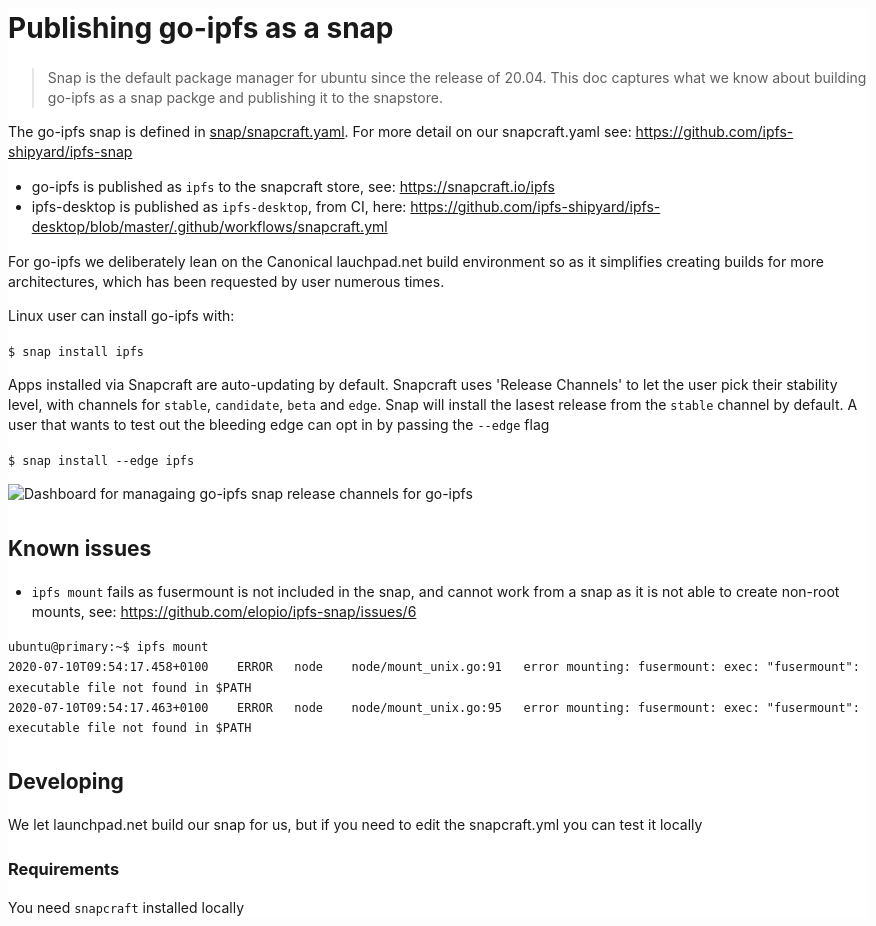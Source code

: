 # Publishing go-ipfs as a snap

> Snap is the default package manager for ubuntu since the release of 20.04. This doc captures what we know about building go-ipfs as a snap packge and publishing it to the snapstore.

The go-ipfs snap is defined in [snap/snapcraft.yaml](https://github.com/ipfs/go-ipfs/blob/master/snap/snapcraft.yaml). For more detail on our snapcraft.yaml see: https://github.com/ipfs-shipyard/ipfs-snap

- go-ipfs is published as `ipfs` to the snapcraft store, see: https://snapcraft.io/ipfs
- ipfs-desktop is published as `ipfs-desktop`, from CI, here: https://github.com/ipfs-shipyard/ipfs-desktop/blob/master/.github/workflows/snapcraft.yml

For go-ipfs we deliberately lean on the Canonical lauchpad.net build environment so as it simplifies creating builds for more architectures, which has been requested by user numerous times.

Linux user can install go-ipfs with:

```
$ snap install ipfs
```

Apps installed via Snapcraft are auto-updating by default. Snapcraft uses 'Release Channels' to let the user pick their stability level, with channels for `stable`, `candidate`, `beta` and `edge`. Snap will install the lasest release from the `stable` channel by default. A user that wants to test out the bleeding edge can opt in by passing the `--edge` flag

```
$ snap install --edge ipfs
```

<img width="1072" alt="Dashboard for managaing go-ipfs snap release channels for go-ipfs" src="https://user-images.githubusercontent.com/58871/95761096-bcb34580-0ca3-11eb-8ce7-2496b2456335.png">

## Known issues

- `ipfs mount` fails as fusermount is not included in the snap, and cannot work from a snap as it is not able to create non-root mounts, see: https://github.com/elopio/ipfs-snap/issues/6

```console
ubuntu@primary:~$ ipfs mount
2020-07-10T09:54:17.458+0100	ERROR	node	node/mount_unix.go:91	error mounting: fusermount: exec: "fusermount": executable file not found in $PATH
2020-07-10T09:54:17.463+0100	ERROR	node	node/mount_unix.go:95	error mounting: fusermount: exec: "fusermount": executable file not found in $PATH
```

## Developing

We let launchpad.net build our snap for us, but if you need to edit the snapcraft.yml you can test it locally

### Requirements

 You need `snapcraft` installed locally

